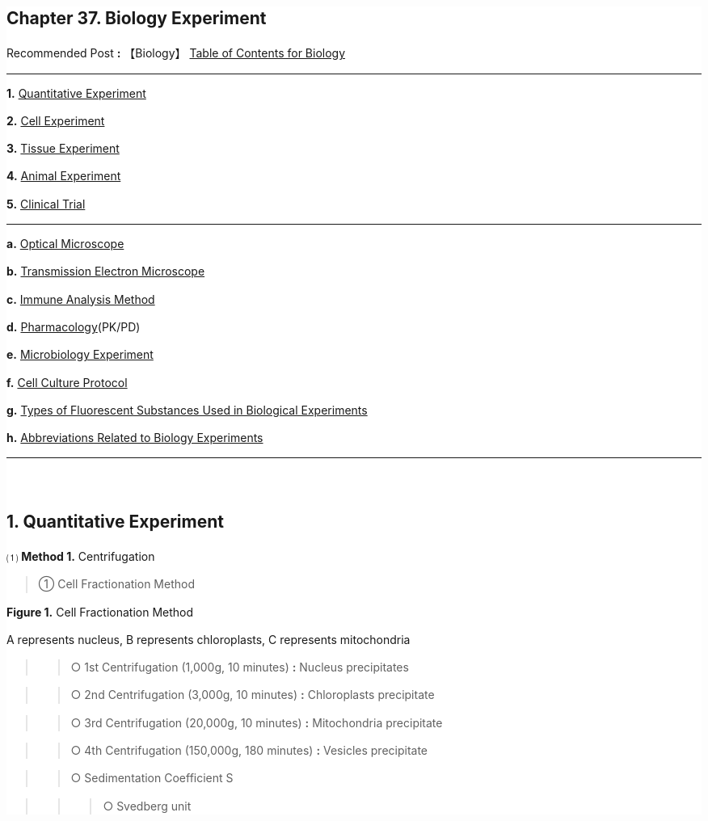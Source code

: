 ## **Chapter 37. Biology Experiment**

Recommended Post **:** 【Biology】 [Table of Contents for Biology](https://jb243.github.io/pages/1457)

---

**1.** [Quantitative Experiment](#1-quantitative-experiment)

**2.** [Cell Experiment](#2-cell-experiment)

**3.** [Tissue Experiment](#3-tissue-experiment)

**4.** [Animal Experiment](#4-animal-experiment)

**5.** [Clinical Trial](#5-clinical-trial)

---

**a.** [Optical Microscope](https://jb243.github.io/pages/783)

**b.** [Transmission Electron Microscope](https://jb243.github.io/pages/782)

**c.** [Immune Analysis Method](https://jb243.github.io/pages/1461)

**d.** [Pharmacology](https://jb243.github.io/pages/2197)(PK/PD)

**e.** [Microbiology Experiment](https://jb243.github.io/pages/1487)

**f.** [Cell Culture Protocol](https://jb243.github.io/pages/1736)

**g.** [Types of Fluorescent Substances Used in Biological Experiments](https://jb243.github.io/pages/763)

**h.** [Abbreviations Related to Biology Experiments](https://jb243.github.io/pages/787)

---

<br>

## **1\. Quantitative Experiment**

⑴ **Method 1.** Centrifugation

> ① Cell Fractionation Method

**Figure 1.** Cell Fractionation Method

A represents nucleus, B represents chloroplasts, C represents mitochondria

>> ○ 1st Centrifugation (1,000g, 10 minutes) **:** Nucleus precipitates

>> ○ 2nd Centrifugation (3,000g, 10 minutes) **:** Chloroplasts precipitate

>> ○ 3rd Centrifugation (20,000g, 10 minutes) **:** Mitochondria precipitate

>> ○ 4th Centrifugation (150,000g, 180 minutes) **:** Vesicles precipitate

>> ○ Sedimentation Coefficient S

>>> ○ Svedberg unit
